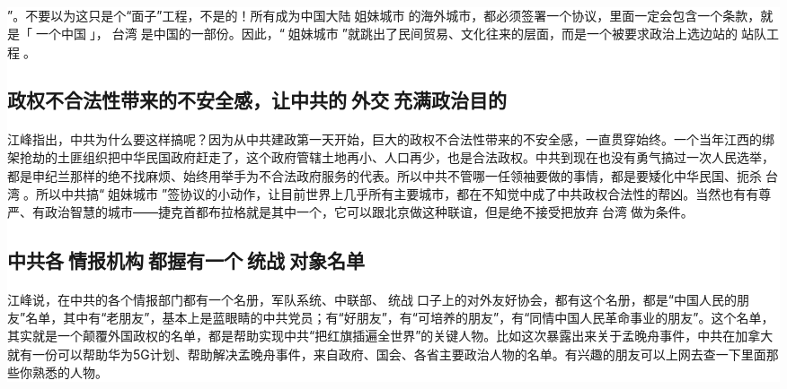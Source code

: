   ”。不要以为这只是个“面子”工程，不是的！所有成为中国大陆
  <ok href="/term/384406">
   姐妹城市
  </ok>
  的海外城市，都必须签署一个协议，里面一定会包含一个条款，就是「
  <ok href="/term/19347">
   一个中国
  </ok>
  」，
  <ok href="/term/1821">
   台湾
  </ok>
  是中国的一部份。因此，“
  <ok href="/term/384406">
   姐妹城市
  </ok>
  ”就跳出了民间贸易、文化往来的层面，而是一个被要求政治上选边站的
  <ok href="/term/384409">
   站队工程
  </ok>
  。
 </p>
 <h2>
  政权不合法性带来的不安全感，让中共的
  <ok href="/term/7814">
   外交
  </ok>
  充满政治目的
 </h2>
 <p>
  江峰指出，中共为什么要这样搞呢？因为从中共建政第一天开始，巨大的政权不合法性带来的不安全感，一直贯穿始终。一个当年江西的绑架抢劫的土匪组织把中华民国政府赶走了，这个政府管辖土地再小、人口再少，也是合法政权。中共到现在也没有勇气搞过一次人民选举，都是申纪兰那样的绝不找麻烦、始终用举手为不合法政府服务的代表。所以中共不管哪一任领袖要做的事情，都是要矮化中华民国、扼杀
  <ok href="/term/1821">
   台湾
  </ok>
  。所以中共搞“
  <ok href="/term/384406">
   姐妹城市
  </ok>
  ”签协议的小动作，让目前世界上几乎所有主要城市，都在不知觉中成了中共政权合法性的帮凶。当然也有有尊严、有政治智慧的城市——捷克首都布拉格就是其中一个，它可以跟北京做这种联谊，但是绝不接受把放弃
  <ok href="/term/1821">
   台湾
  </ok>
  做为条件。
 </p>
 <h2>
  中共各
  <ok href="/term/23864">
   情报机构
  </ok>
  都握有一个
  <ok href="/term/7479">
   统战
  </ok>
  对象名单
 </h2>
 <p>
  江峰说，在中共的各个情报部门都有一个名册，军队系统、中联部、
  <ok href="/term/7479">
   统战
  </ok>
  口子上的对外友好协会，都有这个名册，都是“中国人民的朋友”名单，其中有“老朋友”，基本上是蓝眼睛的中共党员；有“好朋友”，有“可培养的朋友”，有“同情中国人民革命事业的朋友”。这个名单，其实就是一个颠覆外国政权的名单，都是帮助实现中共“把红旗插遍全世界”的关键人物。比如这次暴露出来关于孟晚舟事件，中共在加拿大就有一份可以帮助华为5G计划、帮助解决孟晚舟事件，来自政府、国会、各省主要政治人物的名单。有兴趣的朋友可以上网去查一下里面那些你熟悉的人物。